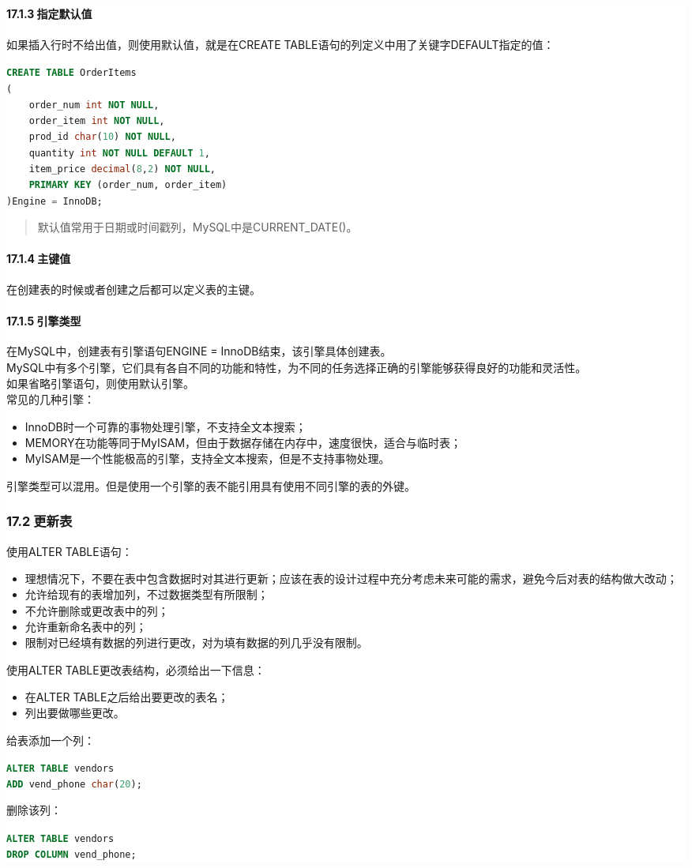 #### 17.1.3 指定默认值
如果插入行时不给出值，则使用默认值，就是在CREATE TABLE语句的列定义中用了关键字DEFAULT指定的值：
```sql
CREATE TABLE OrderItems
(
	order_num int NOT NULL,
	order_item int NOT NULL,
	prod_id char(10) NOT NULL,
	quantity int NOT NULL DEFAULT 1,
	item_price decimal(8,2) NOT NULL,
	PRIMARY KEY (order_num, order_item)
)Engine = InnoDB;
```

> 默认值常用于日期或时间戳列，MySQL中是CURRENT_DATE()。

#### 17.1.4 主键值
在创建表的时候或者创建之后都可以定义表的主键。

#### 17.1.5 引擎类型
在MySQL中，创建表有引擎语句ENGINE = InnoDB结束，该引擎具体创建表。  
MySQL中有多个引擎，它们具有各自不同的功能和特性，为不同的任务选择正确的引擎能够获得良好的功能和灵活性。  
如果省略引擎语句，则使用默认引擎。  
常见的几种引擎：
- InnoDB时一个可靠的事物处理引擎，不支持全文本搜索；
- MEMORY在功能等同于MyISAM，但由于数据存储在内存中，速度很快，适合与临时表；
- MyISAM是一个性能极高的引擎，支持全文本搜索，但是不支持事物处理。

引擎类型可以混用。但是使用一个引擎的表不能引用具有使用不同引擎的表的外键。

### 17.2 更新表
使用ALTER TABLE语句：
- 理想情况下，不要在表中包含数据时对其进行更新；应该在表的设计过程中充分考虑未来可能的需求，避免今后对表的结构做大改动；
- 允许给现有的表增加列，不过数据类型有所限制；
- 不允许删除或更改表中的列；
- 允许重新命名表中的列；
- 限制对已经填有数据的列进行更改，对为填有数据的列几乎没有限制。

使用ALTER TABLE更改表结构，必须给出一下信息：
- 在ALTER TABLE之后给出要更改的表名；
- 列出要做哪些更改。

给表添加一个列：
```sql
ALTER TABLE vendors
ADD vend_phone char(20);
```

删除该列：
```sql
ALTER TABLE vendors
DROP COLUMN vend_phone;
```
